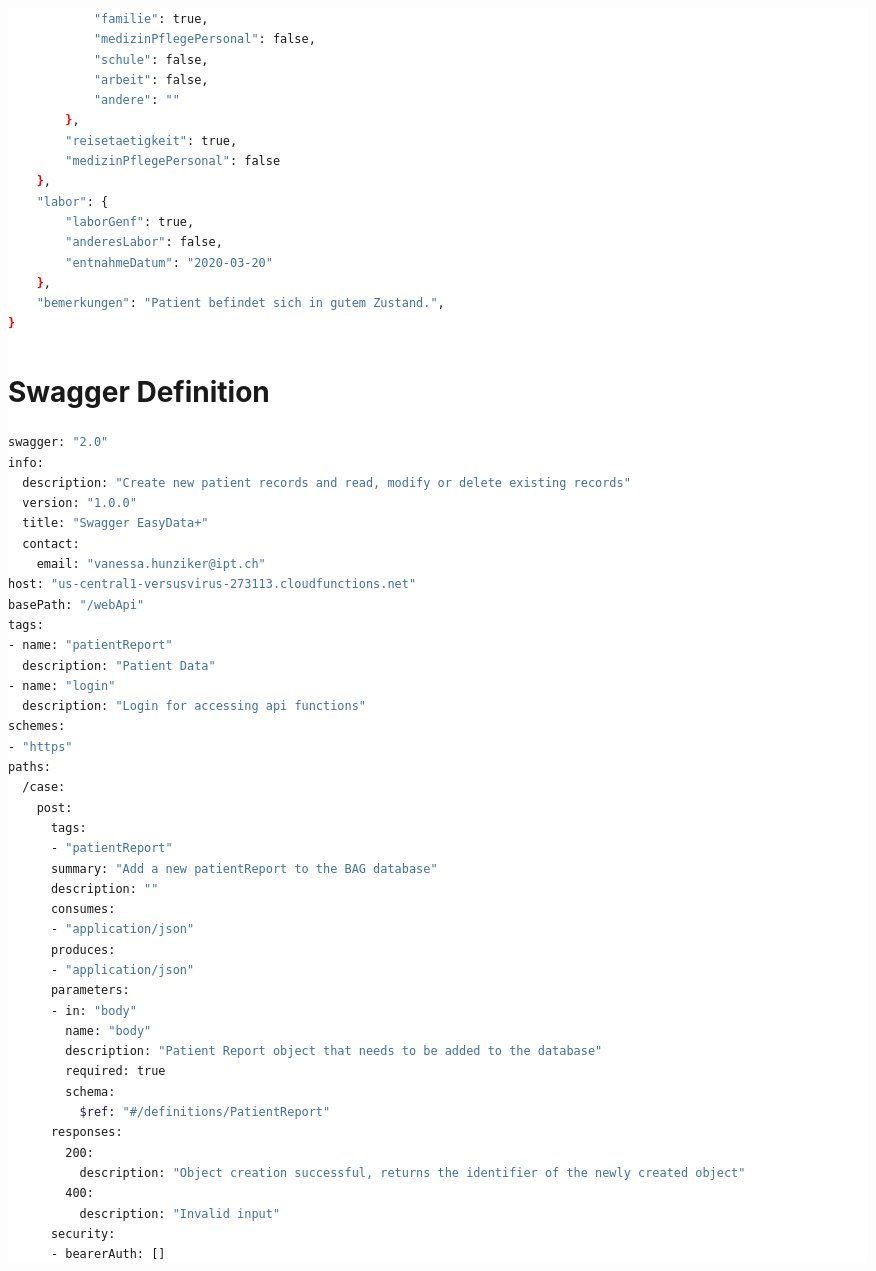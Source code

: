 ```bash
			"familie": true,
			"medizinPflegePersonal": false,
			"schule": false,
			"arbeit": false,
			"andere": ""
		},
		"reisetaetigkeit": true,
		"medizinPflegePersonal": false
	},
	"labor": {
		"laborGenf": true,
		"anderesLabor": false,
		"entnahmeDatum": "2020-03-20"
	},
	"bemerkungen": "Patient befindet sich in gutem Zustand.",
}

```
# Swagger Definition
```bash
swagger: "2.0"
info:
  description: "Create new patient records and read, modify or delete existing records"
  version: "1.0.0"
  title: "Swagger EasyData+"
  contact:
    email: "vanessa.hunziker@ipt.ch"
host: "us-central1-versusvirus-273113.cloudfunctions.net"
basePath: "/webApi"
tags:
- name: "patientReport"
  description: "Patient Data"
- name: "login"
  description: "Login for accessing api functions"
schemes:
- "https"
paths:
  /case:
    post:
      tags:
      - "patientReport"
      summary: "Add a new patientReport to the BAG database"
      description: ""
      consumes:
      - "application/json"
      produces:
      - "application/json"
      parameters:
      - in: "body"
        name: "body"
        description: "Patient Report object that needs to be added to the database"
        required: true
        schema:
          $ref: "#/definitions/PatientReport"
      responses:
        200:
          description: "Object creation successful, returns the identifier of the newly created object"
        400:
          description: "Invalid input"
      security: 
      - bearerAuth: []
```